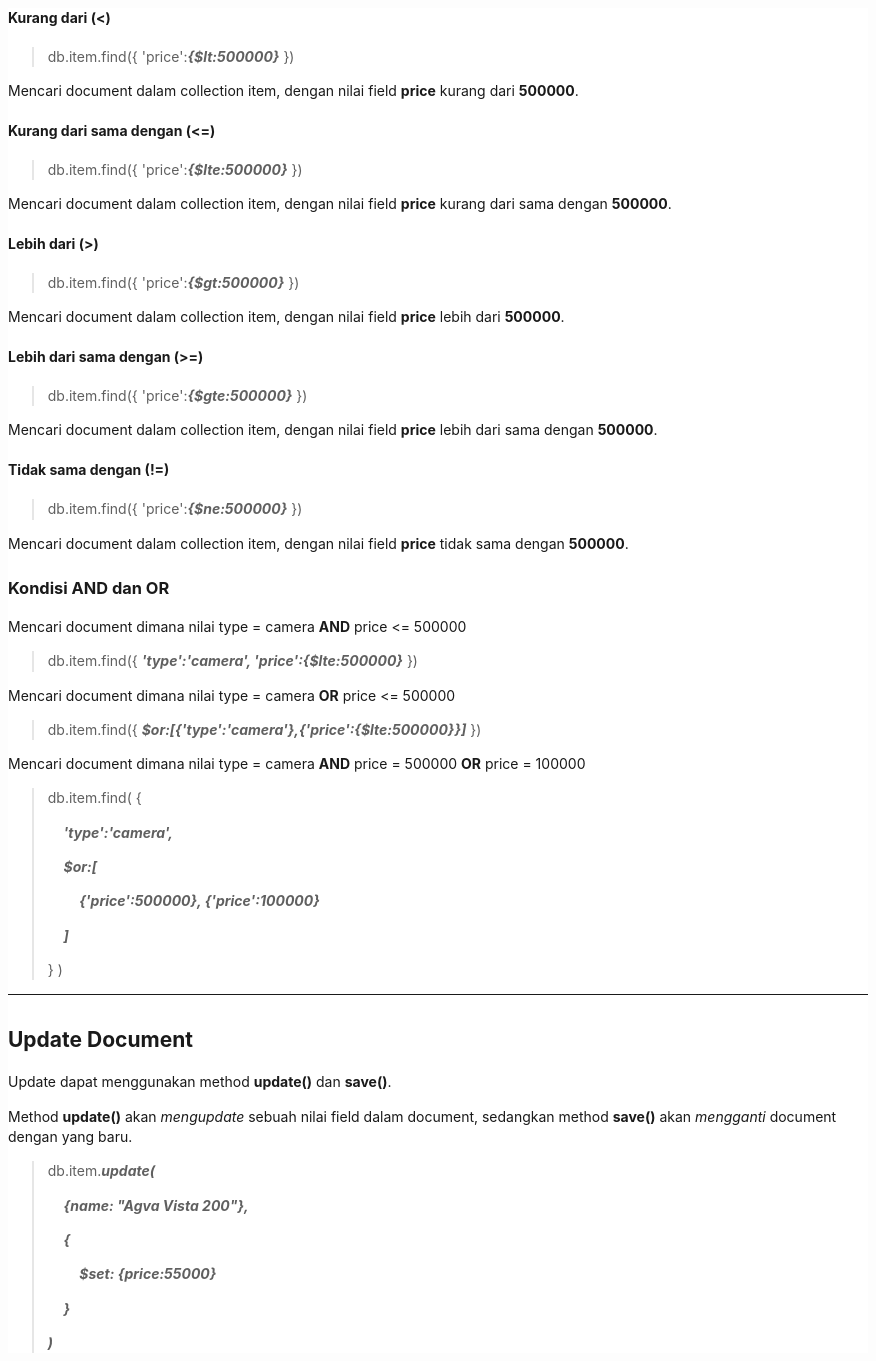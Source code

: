 #### Kurang dari (<)
> db.item.find({ 'price':**_{$lt:500000}_** })

Mencari document dalam collection item, dengan nilai field **price** kurang dari **500000**.

#### Kurang dari sama dengan (<=)
> db.item.find({ 'price':**_{$lte:500000}_** })

Mencari document dalam collection item, dengan nilai field **price** kurang dari sama dengan **500000**.

#### Lebih dari (>)
> db.item.find({ 'price':**_{$gt:500000}_** })

Mencari document dalam collection item, dengan nilai field **price** lebih dari **500000**.

#### Lebih dari sama dengan (>=)
> db.item.find({ 'price':**_{$gte:500000}_** })

Mencari document dalam collection item, dengan nilai field **price** lebih dari sama dengan **500000**.

#### Tidak sama dengan (!=)
> db.item.find({ 'price':**_{$ne:500000}_** })

Mencari document dalam collection item, dengan nilai field **price** tidak sama dengan **500000**.

### Kondisi AND dan OR
Mencari document dimana nilai type = camera **AND** price <= 500000
> db.item.find({ **_'type':'camera', 'price':{$lte:500000}_** })

Mencari document dimana nilai type = camera **OR** price <= 500000
> db.item.find({ **_$or:[{'type':'camera'},{'price':{$lte:500000}}]_** })

Mencari document dimana nilai type = camera **AND** price = 500000 **OR** price = 100000
> db.item.find( {
>
> &nbsp;&nbsp;&nbsp;&nbsp;**_'type':'camera',_**
>
> &nbsp;&nbsp;&nbsp;&nbsp;**_$or:[_**
>
> &nbsp;&nbsp;&nbsp;&nbsp;&nbsp;&nbsp;&nbsp;&nbsp;**_{'price':500000}, {'price':100000}_**
>
> &nbsp;&nbsp;&nbsp;&nbsp;**_]_**
>
> } )


---
## Update Document
Update dapat menggunakan method **update()** dan **save()**.

Method **update()** akan _mengupdate_ sebuah nilai field dalam document, sedangkan method **save()** akan _mengganti_ document dengan yang baru.
> db.item.**_update(_**
>
> &nbsp;&nbsp;&nbsp;&nbsp;**_{name: "Agva Vista 200"},_**
>
> &nbsp;&nbsp;&nbsp;&nbsp;**_{_**
>
> &nbsp;&nbsp;&nbsp;&nbsp;&nbsp;&nbsp;&nbsp;&nbsp;**_$set: {price:55000}_**
>
> &nbsp;&nbsp;&nbsp;&nbsp;**_}_**
>
> **_)_**
